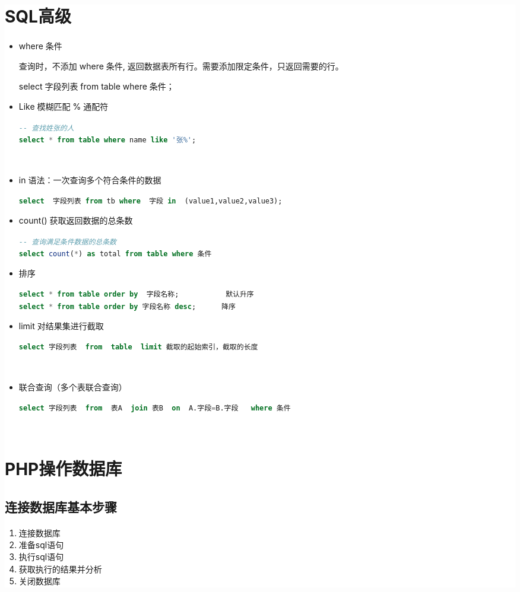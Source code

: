 # SQL高级
+ where 条件

   查询时，不添加 where 条件,  返回数据表所有行。需要添加限定条件，只返回需要的行。

   select  字段列表 from  table where 条件；


+ Like 模糊匹配  % 通配符

  ```sql
  -- 查找姓张的人
  select * from table where name like '张%';
  ```

  ​

+ in 语法：一次查询多个符合条件的数据

  ```sql
  select  字段列表 from tb where  字段 in  (value1,value2,value3);
  ```

+ count()  获取返回数据的总条数

  ```sql
  -- 查询满足条件数据的总条数	
  select count(*) as total from table where 条件
  ```

+ 排序

  ```sql
  select * from table order by  字段名称;   	  	默认升序
  select * from table order by 字段名称 desc;      降序
  ```

+ limit 对结果集进行截取

  ```sql
  select 字段列表  from  table  limit 截取的起始索引，截取的长度 
  ```

  ​

+ 联合查询（多个表联合查询）

  ```sql
  select 字段列表  from  表A  join 表B  on  A.字段=B.字段   where 条件
  ```

  ​

# PHP操作数据库

## **连接数据库基本步骤**

1. 连接数据库
2. 准备sql语句
3. 执行sql语句
4. 获取执行的结果并分析
5. 关闭数据库
